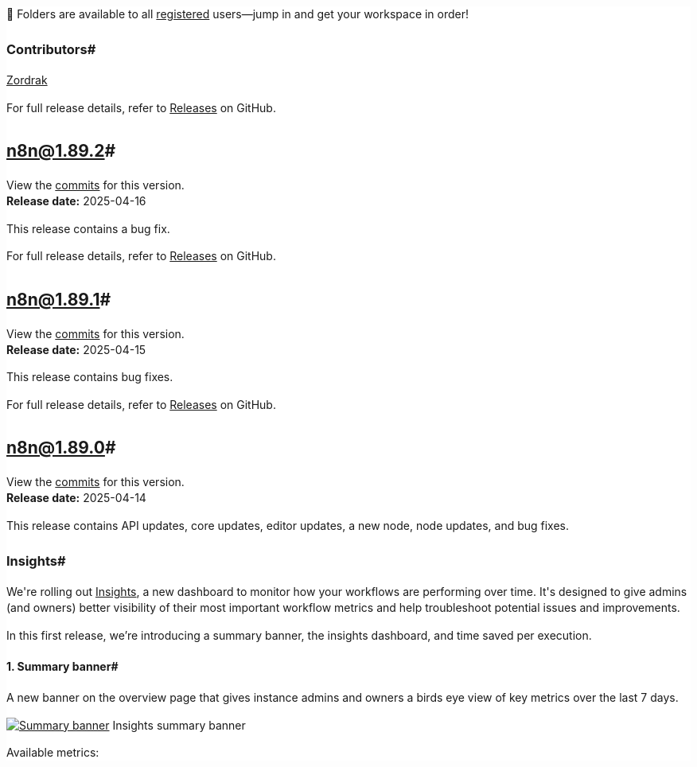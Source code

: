 📁 Folders are available to all [registered](../hosting/community-edition-features/#registered-community-edition) users—jump in and get your workspace in order!

### Contributors#

[Zordrak](https://github.com/Zordrak)

For full release details, refer to [Releases](https://github.com/n8n-io/n8n/releases) on GitHub.

## n8n@1.89.2#

View the [commits](https://github.com/n8n-io/n8n/compare/n8n@1.89.1...n8n@1.89.2) for this version.  
**Release date:** 2025-04-16

This release contains a bug fix.

For full release details, refer to [Releases](https://github.com/n8n-io/n8n/releases) on GitHub.

## n8n@1.89.1#

View the [commits](https://github.com/n8n-io/n8n/compare/n8n@1.89.0...n8n@1.89.1) for this version.  
**Release date:** 2025-04-15

This release contains bug fixes.

For full release details, refer to [Releases](https://github.com/n8n-io/n8n/releases) on GitHub.

## n8n@1.89.0#

View the [commits](https://github.com/n8n-io/n8n/compare/n8n@1.88.0...n8n@1.89.0) for this version.  
**Release date:** 2025-04-14

This release contains API updates, core updates, editor updates, a new node, node updates, and bug fixes.

### Insights#

We're rolling out [Insights](../insights/), a new dashboard to monitor how your workflows are performing over time. It's designed to give admins (and owners) better visibility of their most important workflow metrics and help troubleshoot potential issues and improvements.   
  


In this first release, we’re introducing a summary banner, the insights dashboard, and time saved per execution.   
  


#### 1\. Summary banner#

A new banner on the overview page that gives instance admins and owners a birds eye view of key metrics over the last 7 days.

[![Summary banner](../_images/release-notes/Insights-summary-banner.png)](https://docs.n8n.io/_images/release-notes/Insights-summary-banner.png) Insights summary banner

Available metrics:
